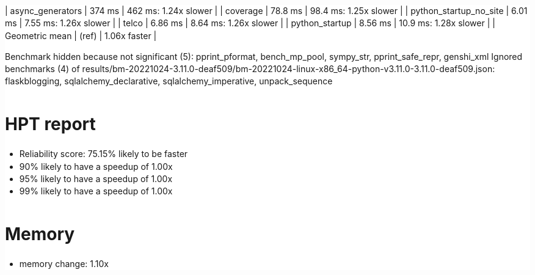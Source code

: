 | async_generators           | 374 ms                                                 | 462 ms: 1.24x slower                                                         |
| coverage                   | 78.8 ms                                                | 98.4 ms: 1.25x slower                                                        |
| python_startup_no_site     | 6.01 ms                                                | 7.55 ms: 1.26x slower                                                        |
| telco                      | 6.86 ms                                                | 8.64 ms: 1.26x slower                                                        |
| python_startup             | 8.56 ms                                                | 10.9 ms: 1.28x slower                                                        |
| Geometric mean             | (ref)                                                  | 1.06x faster                                                                 |

Benchmark hidden because not significant (5): pprint_pformat, bench_mp_pool, sympy_str, pprint_safe_repr, genshi_xml
Ignored benchmarks (4) of results/bm-20221024-3.11.0-deaf509/bm-20221024-linux-x86_64-python-v3.11.0-3.11.0-deaf509.json: flaskblogging, sqlalchemy_declarative, sqlalchemy_imperative, unpack_sequence

# HPT report

- Reliability score: 75.15% likely to be faster
- 90% likely to have a speedup of 1.00x
- 95% likely to have a speedup of 1.00x
- 99% likely to have a speedup of 1.00x

# Memory
- memory change: 1.10x